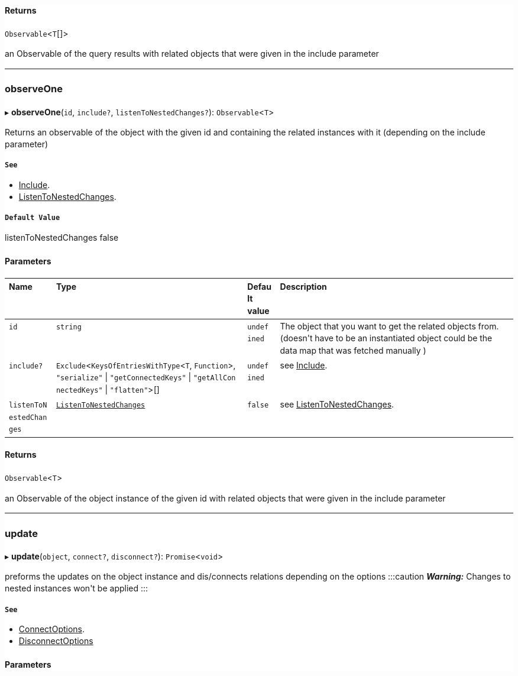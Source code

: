 #### Returns

`Observable`<`T`[]\>

an Observable of the query results with related objects that were given in the include parameter

___

### observeOne

▸ **observeOne**(`id`, `include?`, `listenToNestedChanges?`): `Observable`<`T`\>

Returns an observable of the object with the given id and containing the related instances with it (depending on the include parameter)

**`See`**

 - [Include](../types/Include.md).
 - [ListenToNestedChanges](../types/ListenToNestedChanges.md).

**`Default Value`**

listenToNestedChanges false

#### Parameters

| Name | Type | Default value | Description |
| :------ | :------ | :------ | :------ |
| `id` | `string` | `undefined` | The object that you want to get the related objects from. (doesn't have to be an instantiated object could be the data map that was fetched manually ) |
| `include?` | `Exclude`<`KeysOfEntriesWithType`<`T`, `Function`\>, ``"serialize"`` \| ``"getConnectedKeys"`` \| ``"getAllConnectedKeys"`` \| ``"flatten"``\>[] | `undefined` | see [Include](../types/Include.md). |
| `listenToNestedChanges` | [`ListenToNestedChanges`](../types/ListenToNestedChanges.md) | `false` | see [ListenToNestedChanges](../types/ListenToNestedChanges.md). |

#### Returns

`Observable`<`T`\>

an Observable of the object instance of the given id with related objects that were given in the include parameter

___

### update

▸ **update**(`object`, `connect?`, `disconnect?`): `Promise`<`void`\>

preforms the updates on the object instance and dis/connects relations depending on the options
:::caution
***Warning:*** Changes to nested instances won't be applied
:::

**`See`**

 - [ConnectOptions](../types/ConnectOptions.md).
 - [DisconnectOptions](../types/DisconnectOptions.md)

#### Parameters
